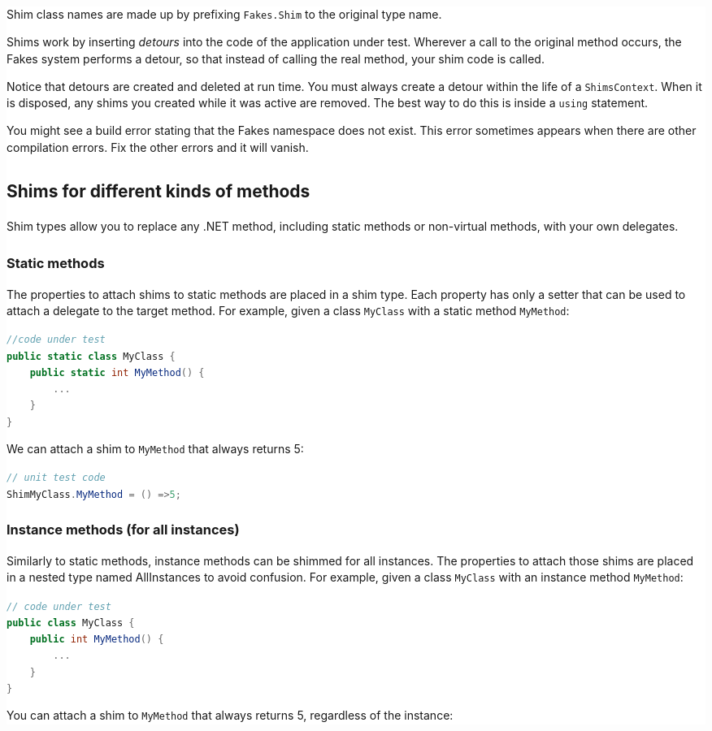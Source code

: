  Shim class names are made up by prefixing `Fakes.Shim` to the original type name.  
  
 Shims work by inserting *detours* into the code of the application under test. Wherever a call to the original method occurs, the Fakes system performs a detour, so that instead of calling the real method, your shim code is called.  
  
 Notice that detours are created and deleted at run time. You must always create a detour within the life of a `ShimsContext`. When it is disposed, any shims you created while it was active are removed. The best way to do this is inside a `using` statement.  
  
 You might see a build error stating that the Fakes namespace does not exist. This error sometimes appears when there are other compilation errors. Fix the other errors and it will vanish.  
  
## <a name="BKMK_Shim_basics"></a> Shims for different kinds of methods  
 Shim types allow you to replace any .NET method, including static methods or non-virtual methods, with your own delegates.  
  
### <a name="BKMK_Static_methods"></a> Static methods  
 The properties to attach shims to static methods are placed in a shim type. Each property has only a setter that can be used to attach a delegate to the target method. For example, given a class `MyClass` with a static method `MyMethod`:  
  
```csharp  
//code under test  
public static class MyClass {  
    public static int MyMethod() {  
        ...  
    }  
}  
```  
  
 We can attach a shim to `MyMethod` that always returns 5:  
  
```csharp  
// unit test code  
ShimMyClass.MyMethod = () =>5;  
```  
  
### <a name="BKMK_Instance_methods__for_all_instances_"></a> Instance methods (for all instances)  
 Similarly to static methods, instance methods can be shimmed for all instances. The properties to attach those shims are placed in a nested type named AllInstances to avoid confusion. For example, given a class `MyClass` with an instance method `MyMethod`:  
  
```csharp  
// code under test  
public class MyClass {  
    public int MyMethod() {  
        ...  
    }  
}  
```  
  
 You can attach a shim to `MyMethod` that always returns 5, regardless of the instance:  
  